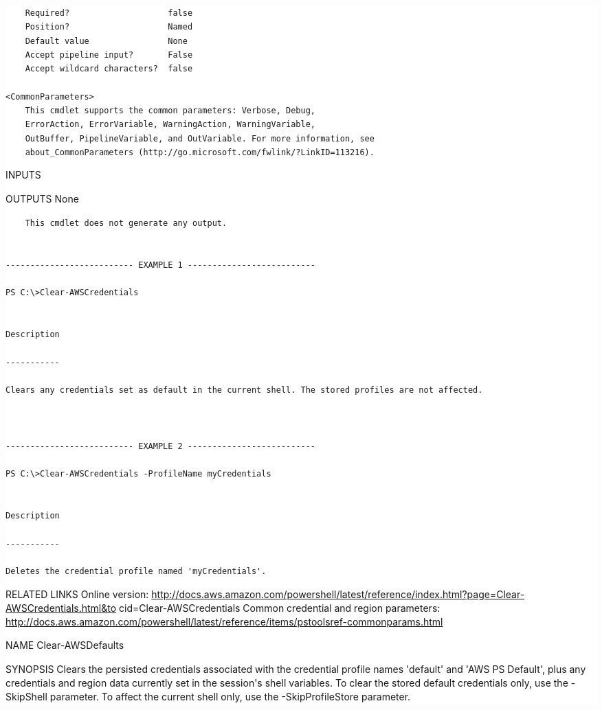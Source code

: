         Required?                    false
        Position?                    Named
        Default value                None
        Accept pipeline input?       False
        Accept wildcard characters?  false
        
    <CommonParameters>
        This cmdlet supports the common parameters: Verbose, Debug,
        ErrorAction, ErrorVariable, WarningAction, WarningVariable,
        OutBuffer, PipelineVariable, and OutVariable. For more information, see 
        about_CommonParameters (http://go.microsoft.com/fwlink/?LinkID=113216). 
    
INPUTS
    
OUTPUTS
    None
        
     
        This cmdlet does not generate any output.
    
    
    -------------------------- EXAMPLE 1 --------------------------
    
    PS C:\>Clear-AWSCredentials
    
    
    Description
    
    -----------
    
    Clears any credentials set as default in the current shell. The stored profiles are not affected.
    
    
    
    -------------------------- EXAMPLE 2 --------------------------
    
    PS C:\>Clear-AWSCredentials -ProfileName myCredentials
    
    
    Description
    
    -----------
    
    Deletes the credential profile named 'myCredentials'.
    
    
    
    
RELATED LINKS
    Online version: http://docs.aws.amazon.com/powershell/latest/reference/index.html?page=Clear-AWSCredentials.html&to
    cid=Clear-AWSCredentials
    Common credential and region parameters: 
    http://docs.aws.amazon.com/powershell/latest/reference/items/pstoolsref-commonparams.html

<a name="psClear-AWSDefaults">
NAME
    Clear-AWSDefaults
    
SYNOPSIS
    Clears the persisted credentials associated with the credential profile names 'default' and 'AWS PS Default', plus 
    any credentials and region data currently set in the session's shell variables. To clear the stored default 
    credentials only, use the -SkipShell parameter. To affect the current shell only, use the -SkipProfileStore 
    parameter.
    